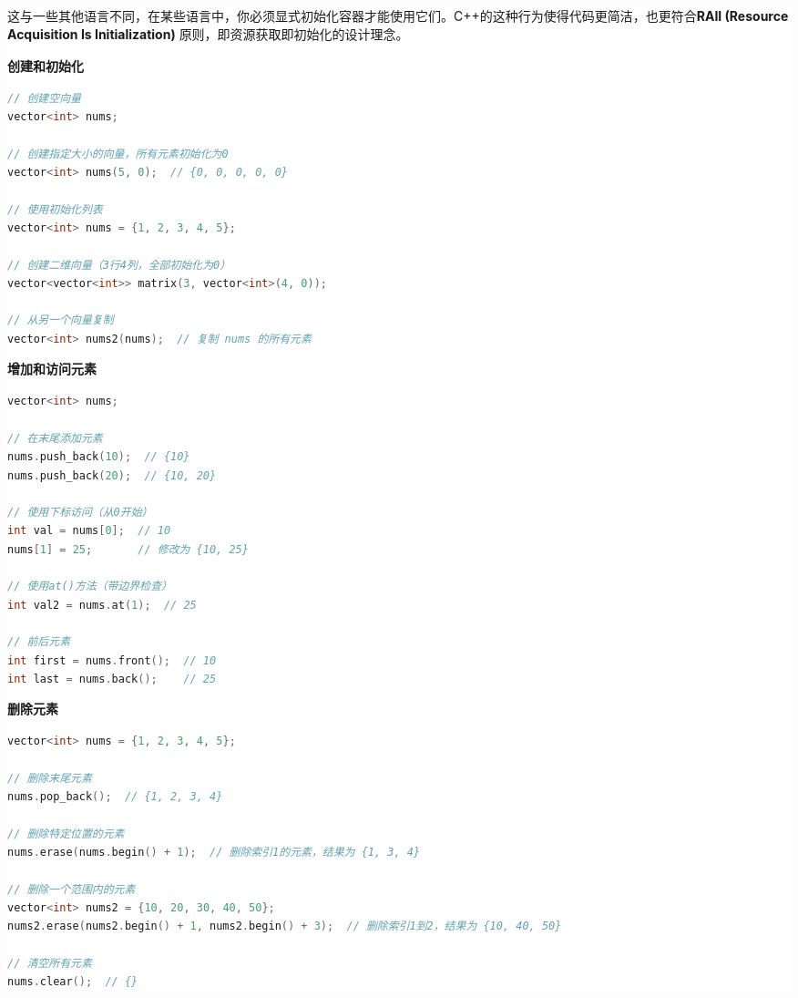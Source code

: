 这与一些其他语言不同，在某些语言中，你必须显式初始化容器才能使用它们。C++的这种行为使得代码更简洁，也更符合**RAII (Resource Acquisition Is Initialization)** 原则，即资源获取即初始化的设计理念。

**创建和初始化**

```C++
// 创建空向量
vector<int> nums;

// 创建指定大小的向量，所有元素初始化为0
vector<int> nums(5, 0);  // {0, 0, 0, 0, 0}

// 使用初始化列表
vector<int> nums = {1, 2, 3, 4, 5};

// 创建二维向量（3行4列，全部初始化为0）
vector<vector<int>> matrix(3, vector<int>(4, 0));

// 从另一个向量复制
vector<int> nums2(nums);  // 复制 nums 的所有元素
```

**增加和访问元素**

```C++
vector<int> nums;

// 在末尾添加元素
nums.push_back(10);  // {10}
nums.push_back(20);  // {10, 20}

// 使用下标访问（从0开始）
int val = nums[0];  // 10
nums[1] = 25;       // 修改为 {10, 25}

// 使用at()方法（带边界检查）
int val2 = nums.at(1);  // 25

// 前后元素
int first = nums.front();  // 10
int last = nums.back();    // 25
```

**删除元素**

```C++
vector<int> nums = {1, 2, 3, 4, 5};

// 删除末尾元素
nums.pop_back();  // {1, 2, 3, 4}

// 删除特定位置的元素
nums.erase(nums.begin() + 1);  // 删除索引1的元素，结果为 {1, 3, 4}

// 删除一个范围内的元素
vector<int> nums2 = {10, 20, 30, 40, 50};
nums2.erase(nums2.begin() + 1, nums2.begin() + 3);  // 删除索引1到2，结果为 {10, 40, 50}

// 清空所有元素
nums.clear();  // {}
```
